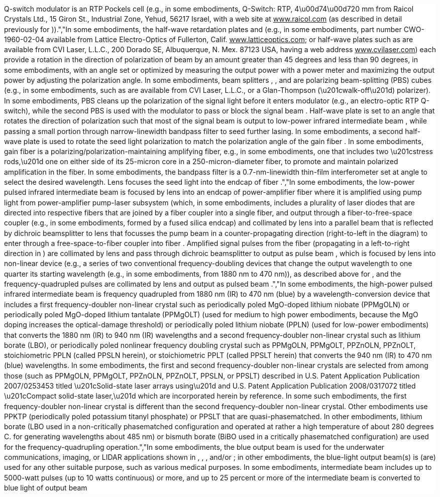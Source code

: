 Q-switch modulator  is an RTP Pockels cell (e.g., in some embodiments, Q-Switch: RTP, 4\u00d74\u00d720 mm from Raicol Crystals Ltd., 15 Giron St., Industrial Zone, Yehud, 56217 Israel, with a web site at www.raicol.com (as described in detail previously for )).","In some embodiments, the half-wave retardation plates  and  (e.g., in some embodiments, part number CWO-1960-02-04 available from Lattice Electro-Optics of Fullerton, Calif. www.latticeoptics.com; or half-wave plates such as are available from CVI Laser, L.L.C., 200 Dorado SE, Albuquerque, N. Mex. 87123 USA, having a web address www.cvilaser.com) each provide a rotation in the direction of polarization of beam  by an amount greater than 45 degrees and less than 90 degrees, in some embodiments, with an angle set or optimized by measuring the output power with a power meter and maximizing the output power by adjusting the polarization angle. In some embodiments, beam splitters , , and  are polarizing beam-splitting (PBS) cubes (e.g., in some embodiments, such as are available from CVI Laser, L.L.C., or a Glan-Thompson (\u201cwalk-off\u201d) polarizer). In some embodiments, PBS  cleans up the polarization of the signal light before it enters modulator  (e.g., an electro-optic RTP Q-switch), while the second PBS  is used with the modulator  to pass or block the signal beam . Half-wave plate  is set to an angle that rotates the direction of polarization such that most of the signal beam is output to low-power infrared intermediate beam , while passing a small portion through narrow-linewidth bandpass filter  to seed further lasing. In some embodiments, a second half-wave plate  is used to rotate the seed light polarization to match the polarization angle of the gain fiber . In some embodiments, gain fiber  is a polarizing\/polarization-maintaining amplifying fiber, e.g., in some embodiments, one that includes two \u201cstress rods,\u201d one on either side of its 25-micron core in a 250-micron-diameter fiber, to promote and maintain polarized amplification in the fiber. In some embodiments, the bandpass filter  is a 0.7-nm-linewidth thin-film interferometer set at angle to select the desired wavelength. Lens  focuses the seed light into the endcap  of fiber .","In some embodiments, the low-power pulsed infrared intermediate beam  is focused by lens  into an endcap of power-amplifier fiber  where it is amplified using pump light from power-amplifier pump-laser subsystem  (which, in some embodiments, includes a plurality of laser diodes  that are directed into respective fibers that are joined by a fiber coupler into a single fiber, and output through a fiber-to-free-space coupler (e.g., in some embodiments, formed by a fused silica endcap) and collimated by lens  into a parallel beam that is reflected by dichroic beamsplitter  to lens  that focusses the pump beam in a counter-propagating direction (right-to-left in the diagram) to enter through a free-space-to-fiber coupler into fiber . Amplified signal pulses from the fiber (propagating in a left-to-right direction in ) are collimated by lens  and pass through dichroic beamsplitter  to output as pulse beam , which is focused by lens  into non-linear device  (e.g., a series of two conventional frequency-doubling devices that change the output wavelength to one quarter its starting wavelength (e.g., in some embodiments, from 1880 nm to 470 nm)), as described above for , and the frequency-quadrupled pulses are collimated by lens  and output as pulsed beam .","In some embodiments, the high-power pulsed infrared intermediate beam  is frequency quadrupled from 1880 nm (IR) to 470 nm (blue) by a wavelength-conversion device  that includes a first frequency-doubler non-linear crystal such as periodically poled MgO-doped lithium niobate (PPMgOLN) or periodically poled MgO-doped lithium tantalate (PPMgOLT) (used for medium to high power embodiments, because the MgO doping increases the optical-damage threshold) or periodically poled lithium niobate (PPLN) (used for low-power embodiments) that converts the 1880 nm (IR) to 940 nm (IR) wavelengths and a second frequency-doubler non-linear crystal such as lithium borate (LBO), or periodically poled nonlinear frequency doubling crystal such as PPMgOLN, PPMgOLT, PPZnOLN, PPZnOLT, stoichiometric PPLN (called PPSLN herein), or stoichiometric PPLT (called PPSLT herein) that converts the 940 nm (IR) to 470 nm (blue) wavelengths. In some embodiments, the first and second frequency-doubler non-linear crystals are selected from among those (such as PPMgOLN, PPMgOLT, PPZnOLN, PPZnOLT, PPSLN, or PPSLT) described in U.S. Patent Application Publication 2007\/0253453 titled \u201cSolid-state laser arrays using\u201d and U.S. Patent Application Publication 2008\/0317072 titled \u201cCompact solid-state laser,\u201d which are incorporated herein by reference. In some such embodiments, the first frequency-doubler non-linear crystal is different than the second frequency-doubler non-linear crystal. Other embodiments use PPKTP (periodically poled potassium titanyl phosphate) or PPSLT that are quasi-phasematched. In other embodiments, lithium borate (LBO used in a non-critically phasematched configuration and operated at rather a high temperature of about 280 degrees C. for generating wavelengths about 485 nm) or bismuth borate (BiBO used in a critically phasematched configuration) are used for the frequency-quadrupling operation.","In some embodiments, the blue output beam is used for the underwater communications, imaging, or LIDAR applications shown in , , , and\/or ; in other embodiments, the blue-light output beam(s) is (are) used for any other suitable purpose, such as various medical purposes. In some embodiments, intermediate beam  includes up to 5000-watt pulses (up to 10 watts continuous) or more, and up to 25 percent or more of the intermediate beam  is converted to blue light of output beam